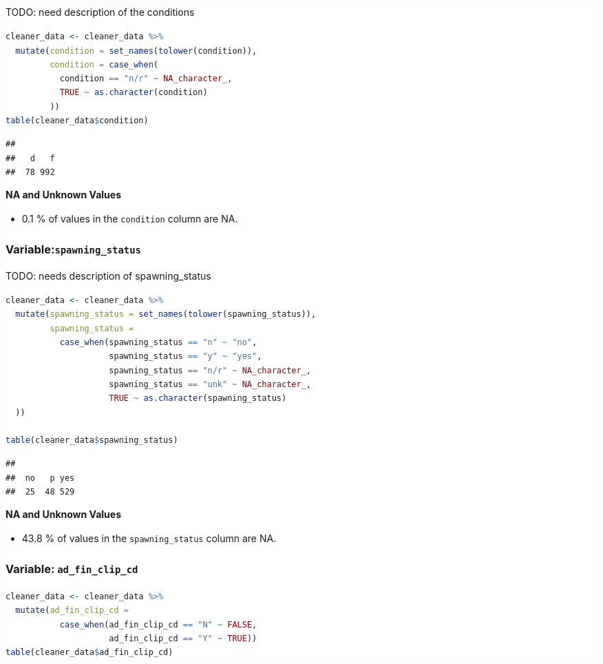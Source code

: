 TODO: need description of the conditions

``` r
cleaner_data <- cleaner_data %>% 
  mutate(condition = set_names(tolower(condition)),
         condition = case_when(
           condition == "n/r" ~ NA_character_,
           TRUE ~ as.character(condition)
         ))
table(cleaner_data$condition)
```

    ## 
    ##   d   f 
    ##  78 992

**NA and Unknown Values**

-   0.1 % of values in the `condition` column are NA.

### Variable:`spawning_status`

TODO: needs description of spawning\_status

``` r
cleaner_data <- cleaner_data %>% 
  mutate(spawning_status = set_names(tolower(spawning_status)),
         spawning_status = 
           case_when(spawning_status == "n" ~ "no",
                     spawning_status == "y" ~ "yes",
                     spawning_status == "n/r" ~ NA_character_,
                     spawning_status == "unk" ~ NA_character_,
                     TRUE ~ as.character(spawning_status)
  ))

table(cleaner_data$spawning_status)
```

    ## 
    ##  no   p yes 
    ##  25  48 529

**NA and Unknown Values**

-   43.8 % of values in the `spawning_status` column are NA.

### Variable: `ad_fin_clip_cd`

``` r
cleaner_data <- cleaner_data %>% 
  mutate(ad_fin_clip_cd = 
           case_when(ad_fin_clip_cd == "N" ~ FALSE,
                     ad_fin_clip_cd == "Y" ~ TRUE))
table(cleaner_data$ad_fin_clip_cd)
```
